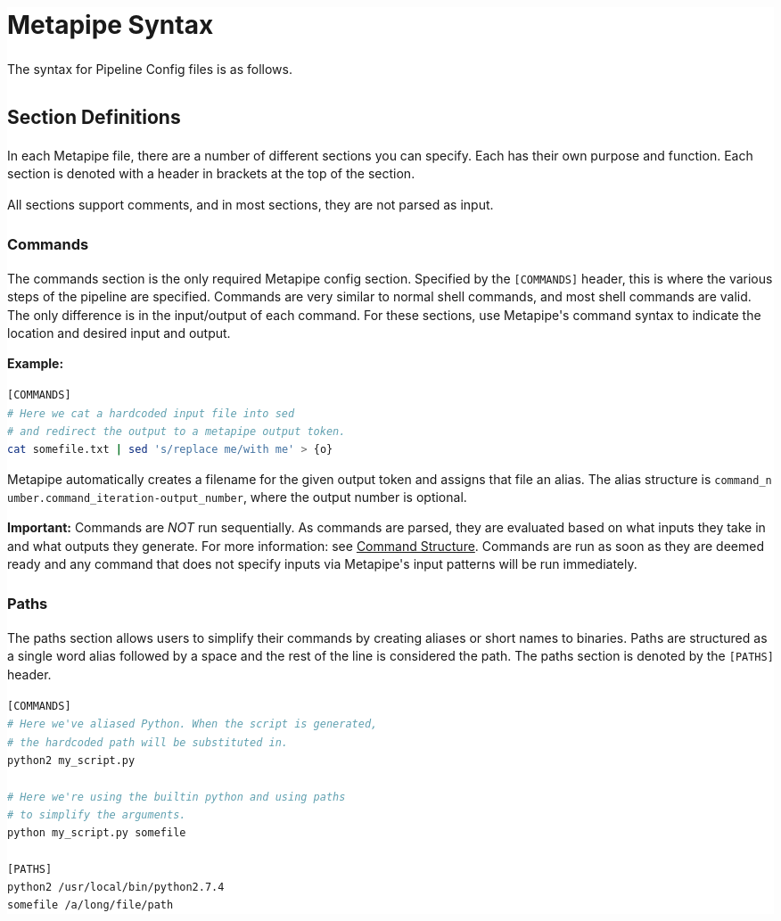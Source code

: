 # Metapipe Syntax

The syntax for Pipeline Config files is as follows.


## Section Definitions

In each Metapipe file, there are a number of different sections you can specify. Each has their own purpose and function. Each section is denoted with a header in brackets at the top of the section.

All sections support comments, and in most sections, they are not parsed as input.


### Commands

The commands section is the only required Metapipe config section. Specified by the `[COMMANDS]` header, this is where the various steps of the pipeline are specified. Commands are very similar to normal shell commands, and most shell commands are valid. The only difference is in the input/output of each command. For these sections, use Metapipe's command syntax to indicate the location and desired input and output.

**Example:**

```bash
[COMMANDS]
# Here we cat a hardcoded input file into sed
# and redirect the output to a metapipe output token.
cat somefile.txt | sed 's/replace me/with me' > {o}
```

Metapipe automatically creates a filename for the given output token and assigns that file an alias. The alias structure is `command_number.command_iteration-output_number`, where the output number is optional.

**Important:** Commands are *NOT* run sequentially. As commands are parsed, they are evaluated based on what inputs they take in and what outputs they generate. For more information: see [Command Structure](#command-structure). Commands are run as soon as they are deemed ready and any command that does not specify inputs via Metapipe's input patterns will be run immediately.


### Paths

The paths section allows users to simplify their commands by creating aliases or short names to binaries. Paths are structured as a single word alias followed by a space and the rest of the line is considered the path. The paths section is denoted by the `[PATHS]` header.

```bash
[COMMANDS]
# Here we've aliased Python. When the script is generated,
# the hardcoded path will be substituted in.
python2 my_script.py

# Here we're using the builtin python and using paths
# to simplify the arguments.
python my_script.py somefile

[PATHS]
python2 /usr/local/bin/python2.7.4
somefile /a/long/file/path
```


[dry]: https://en.wikipedia.org/wiki/Don%27t_repeat_yourself
